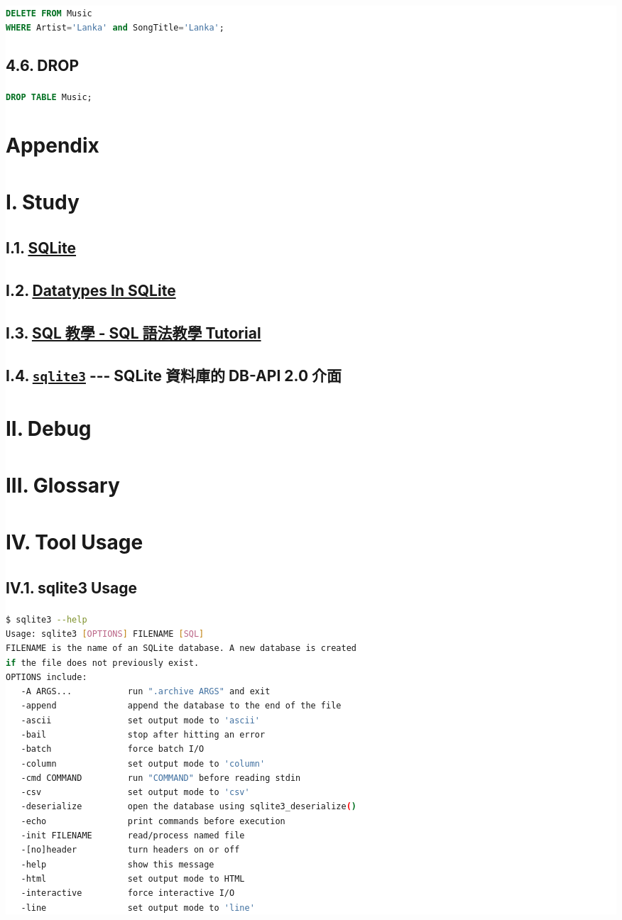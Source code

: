 ```sql
DELETE FROM Music
WHERE Artist='Lanka' and SongTitle='Lanka';
```

## 4.6. DROP

```sql
DROP TABLE Music;
```

# Appendix

# I. Study

## I.1. [SQLite](https://sqlite.org/index.html)

## I.2. [Datatypes In SQLite](https://www.sqlite.org/datatype3.html)

## I.3. [SQL 教學 - SQL 語法教學 Tutorial](https://www.fooish.com/sql/)

## I.4. [`sqlite3`](https://docs.python.org/zh-tw/3/library/sqlite3.html#module-sqlite3) --- SQLite 資料庫的 DB-API 2.0 介面

# II. Debug

# III. Glossary

# IV. Tool Usage

## IV.1. sqlite3 Usage

```bash
$ sqlite3 --help
Usage: sqlite3 [OPTIONS] FILENAME [SQL]
FILENAME is the name of an SQLite database. A new database is created
if the file does not previously exist.
OPTIONS include:
   -A ARGS...           run ".archive ARGS" and exit
   -append              append the database to the end of the file
   -ascii               set output mode to 'ascii'
   -bail                stop after hitting an error
   -batch               force batch I/O
   -column              set output mode to 'column'
   -cmd COMMAND         run "COMMAND" before reading stdin
   -csv                 set output mode to 'csv'
   -deserialize         open the database using sqlite3_deserialize()
   -echo                print commands before execution
   -init FILENAME       read/process named file
   -[no]header          turn headers on or off
   -help                show this message
   -html                set output mode to HTML
   -interactive         force interactive I/O
   -line                set output mode to 'line'
```

[license-image]: https://img.shields.io/github/license/lankahsu520/HelperX.svg
[license-url]: https://github.com/lankahsu520/HelperX/blob/master/LICENSE
[stars-image]: https://img.shields.io/github/stars/lankahsu520/HelperX.svg
[stars-url]: https://github.com/lankahsu520/HelperX/stargazers
[forks-image]: https://img.shields.io/github/forks/lankahsu520/HelperX.svg
[forks-url]: https://github.com/lankahsu520/HelperX/network
[issues-image]: https://img.shields.io/github/issues/lankahsu520/HelperX.svg
[issues-url]: https://github.com/lankahsu520/HelperX/issues
[watchers-image]: https://img.shields.io/github/watchers/lankahsu520/HelperX.svg
[watchers-url]: https://github.com/lankahsu520/HelperX/watchers